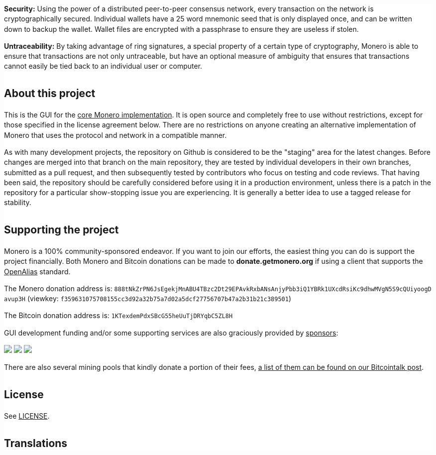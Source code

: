 **Security:** Using the power of a distributed peer-to-peer consensus network, every transaction on the network is cryptographically secured. Individual wallets have a 25 word mnemonic seed that is only displayed once, and can be written down to backup the wallet. Wallet files are encrypted with a passphrase to ensure they are useless if stolen.

**Untraceability:** By taking advantage of ring signatures, a special property of a certain type of cryptography, Monero is able to ensure that transactions are not only untraceable, but have an optional measure of ambiguity that ensures that transactions cannot easily be tied back to an individual user or computer.

## About this project

This is the GUI for the [core Monero implementation](https://github.com/monero-project/monero). It is open source and completely free to use without restrictions, except for those specified in the license agreement below. There are no restrictions on anyone creating an alternative implementation of Monero that uses the protocol and network in a compatible manner.

As with many development projects, the repository on Github is considered to be the "staging" area for the latest changes. Before changes are merged into that branch on the main repository, they are tested by individual developers in their own branches, submitted as a pull request, and then subsequently tested by contributors who focus on testing and code reviews. That having been said, the repository should be carefully considered before using it in a production environment, unless there is a patch in the repository for a particular show-stopping issue you are experiencing. It is generally a better idea to use a tagged release for stability.

## Supporting the project

Monero is a 100% community-sponsored endeavor. If you want to join our efforts, the easiest thing you can do is support the project financially. Both Monero and Bitcoin donations can be made to **donate.getmonero.org** if using a client that supports the [OpenAlias](https://openalias.org) standard.

The Monero donation address is: `888tNkZrPN6JsEgekjMnABU4TBzc2Dt29EPAvkRxbANsAnjyPbb3iQ1YBRk1UXcdRsiKc9dhwMVgN5S9cQUiyoogDavup3H` (viewkey: `f359631075708155cc3d92a32b75a7d02a5dcf27756707b47a2b31b21c389501`)

The Bitcoin donation address is: `1KTexdemPdxSBcG55heUuTjDRYqbC5ZL8H`

GUI development funding and/or some supporting services are also graciously provided by [sponsors](https://www.getmonero.org/community/sponsorships/):

[<img width="150" src="https://www.getmonero.org/img/sponsors/tarilabs.png"/>](https://tarilabs.com/)
[<img width="150" src="https://www.getmonero.org/img/sponsors/symas.png"/>](https://symas.com/)
[<img width="150" src="https://www.getmonero.org/img/sponsors/macstadium.png"/>](https://www.macstadium.com/)

There are also several mining pools that kindly donate a portion of their fees, [a list of them can be found on our Bitcointalk post](https://bitcointalk.org/index.php?topic=583449.0).

## License

See [LICENSE](LICENSE).

## Translations
